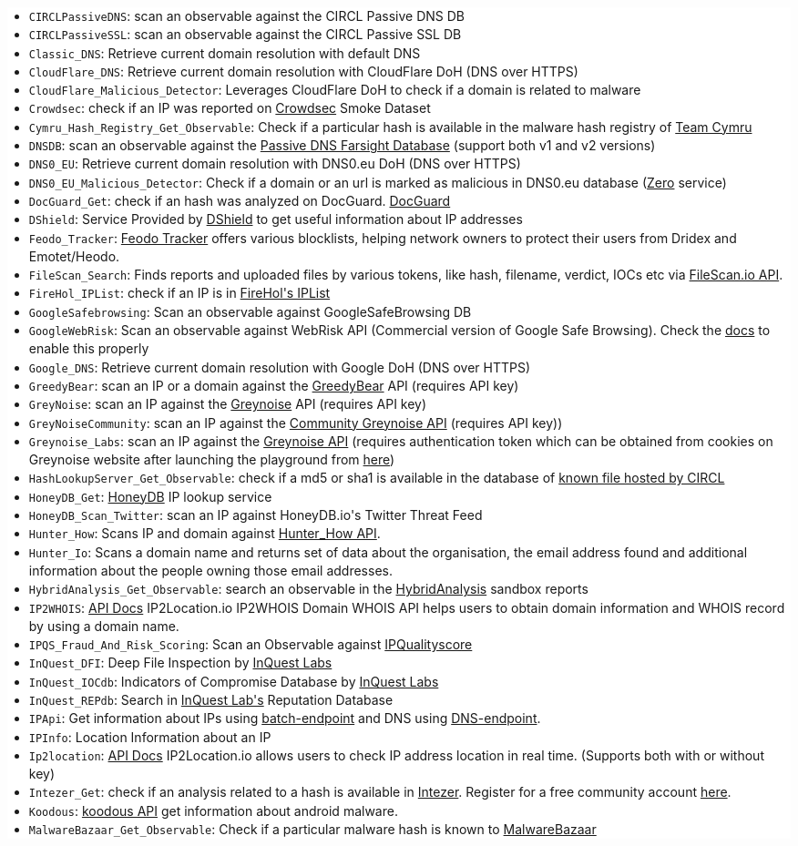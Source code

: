 - `CIRCLPassiveDNS`: scan an observable against the CIRCL Passive DNS DB
- `CIRCLPassiveSSL`: scan an observable against the CIRCL Passive SSL DB
- `Classic_DNS`: Retrieve current domain resolution with default DNS
- `CloudFlare_DNS`: Retrieve current domain resolution with CloudFlare DoH (DNS over HTTPS)
- `CloudFlare_Malicious_Detector`: Leverages CloudFlare DoH to check if a domain is related to malware
- `Crowdsec`: check if an IP was reported on [Crowdsec](https://www.crowdsec.net/) Smoke Dataset
- `Cymru_Hash_Registry_Get_Observable`: Check if a particular hash is available in the malware hash registry of [Team Cymru](https://team-cymru.com/community-services/mhr/)
- `DNSDB`: scan an observable against the [Passive DNS Farsight Database](https://www.farsightsecurity.com/solutions/dnsdb/) (support both v1 and v2 versions)
- `DNS0_EU`: Retrieve current domain resolution with DNS0.eu DoH (DNS over HTTPS)
- `DNS0_EU_Malicious_Detector`: Check if a domain or an url is marked as malicious in DNS0.eu database ([Zero](https://www.dns0.eu/zero) service)
- `DocGuard_Get`: check if an hash was analyzed on DocGuard. [DocGuard](https://www.docguard.io)
- `DShield`: Service Provided by [DShield](https://www.dshield.org/) to get useful information about IP addresses
- `Feodo_Tracker`: [Feodo Tracker](https://feodotracker.abuse.ch/) offers various blocklists, helping network owners to protect their users from Dridex and Emotet/Heodo.
- `FileScan_Search`: Finds reports and uploaded files by various tokens, like hash, filename, verdict, IOCs etc via [FileScan.io API](https://www.filescan.io/api/docs).
- `FireHol_IPList`: check if an IP is in [FireHol's IPList](https://iplists.firehol.org/)
- `GoogleSafebrowsing`: Scan an observable against GoogleSafeBrowsing DB
- `GoogleWebRisk`: Scan an observable against WebRisk API (Commercial version of Google Safe Browsing). Check the [docs](https://intelowlproject.github.io/docs/IntelOwl/advanced_usage/#analyzers-with-special-configuration) to enable this properly
- `Google_DNS`: Retrieve current domain resolution with Google DoH (DNS over HTTPS)
- `GreedyBear`: scan an IP or a domain against the [GreedyBear](https://greedybear.honeynet.org/) API (requires API key)
- `GreyNoise`: scan an IP against the [Greynoise](https://www.greynoise.io/) API (requires API key)
- `GreyNoiseCommunity`: scan an IP against the [Community Greynoise API](https://www.greynoise.io/) (requires API key))
- `Greynoise_Labs`: scan an IP against the [Greynoise API](https://www.greynoise.io/) (requires authentication token which can be obtained from cookies on Greynoise website after launching the playground from [here](https://api.labs.greynoise.io/))
- `HashLookupServer_Get_Observable`: check if a md5 or sha1 is available in the database of [known file hosted by CIRCL](https://github.com/adulau/hashlookup-server)
- `HoneyDB_Get`: [HoneyDB](https://honeydb.io/) IP lookup service
- `HoneyDB_Scan_Twitter`: scan an IP against HoneyDB.io's Twitter Threat Feed
- `Hunter_How`: Scans IP and domain against [Hunter_How API](https://hunter.how/search-api).
- `Hunter_Io`: Scans a domain name and returns set of data about the organisation, the email address found and additional information about the people owning those email addresses.
- `HybridAnalysis_Get_Observable`: search an observable in the [HybridAnalysis](https://www.hybrid-analysis.com/) sandbox reports
- `IP2WHOIS`: [API Docs](https://www.ip2location.io/ip2whois-documentation) IP2Location.io IP2WHOIS Domain WHOIS API helps users to obtain domain information and WHOIS record by using a domain name.
- `IPQS_Fraud_And_Risk_Scoring`: Scan an Observable against [IPQualityscore](https://www.ipqualityscore.com/)
- `InQuest_DFI`: Deep File Inspection by [InQuest Labs](https://labs.inquest.net/dfi)
- `InQuest_IOCdb`: Indicators of Compromise Database by [InQuest Labs](https://labs.inquest.net/iocdb)
- `InQuest_REPdb`: Search in [InQuest Lab's](https://labs.inquest.net/repdb) Reputation Database
- `IPApi`: Get information about IPs using [batch-endpoint](https://ip-api.com/docs/api:batch) and DNS using [DNS-endpoint](https://ip-api.com/docs/dns).
- `IPInfo`: Location Information about an IP
- `Ip2location`: [API Docs](https://www.ip2location.io/ip2location-documentation) IP2Location.io allows users to check IP address location in real time. (Supports both with or without key)
- `Intezer_Get`: check if an analysis related to a hash is available in [Intezer](https://analyze.intezer.com/?utm_source=IntelOwl). Register for a free community account [here](https://analyze.intezer.com/sign-in).
- `Koodous`: [koodous API](https://docs.koodous.com/api/) get information about android malware.
- `MalwareBazaar_Get_Observable`: Check if a particular malware hash is known to [MalwareBazaar](https://bazaar.abuse.ch/)
